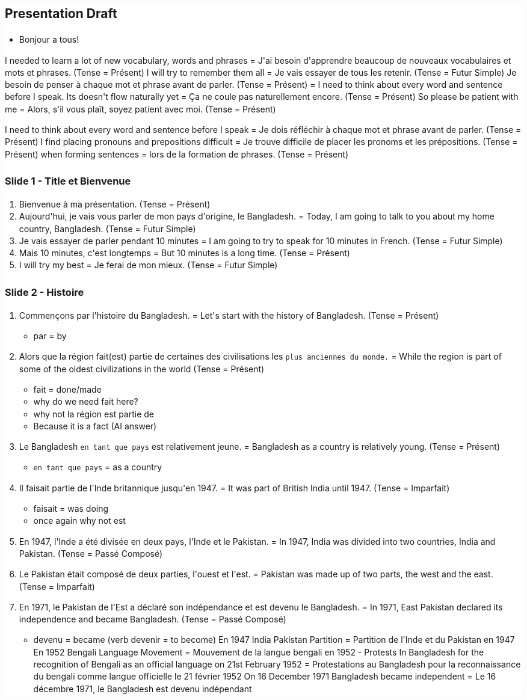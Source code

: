 ## Presentation Draft

- Bonjour a tous!

I needed to learn a lot of new vocabulary, words and phrases = J'ai besoin d'apprendre beaucoup de nouveaux vocabulaires et mots et phrases. (Tense = Présent)
I will try to remember them all = Je vais essayer de tous les retenir. (Tense = Futur Simple)
Je besoin de penser à chaque mot et phrase avant de parler. (Tense = Présent) = I need to think about every word and sentence before I speak.
Its doesn't flow naturally yet = Ça ne coule pas naturellement encore. (Tense = Présent)
So please be patient with me = Alors, s'il vous plaît, soyez patient avec moi. (Tense = Présent)

I need to think about every word and sentence before I speak = Je dois réfléchir à chaque mot et phrase avant de parler. (Tense = Présent)
I find placing pronouns and prepositions difficult = Je trouve difficile de placer les pronoms et les prépositions. (Tense = Présent)
when forming sentences = lors de la formation de phrases. (Tense = Présent)

### Slide 1 - Title et Bienvenue

1. Bienvenue à ma présentation. (Tense = Présent)
2. Aujourd'hui, je vais vous parler de mon pays d'origine, le Bangladesh. = Today, I am going to talk to you about my home country, Bangladesh. (Tense = Futur Simple)
3. Je vais essayer de parler pendant 10 minutes = I am going to try to speak for 10 minutes in French. (Tense = Futur Simple)
4. Mais 10 minutes, c'est longtemps = But 10 minutes is a long time. (Tense = Présent)
5. I will try my best = Je ferai de mon mieux. (Tense = Futur Simple)

### Slide 2 - Histoire

1. Commençons par l'histoire du Bangladesh. = Let's start with the history of Bangladesh. (Tense = Présent)

   - par = by

2. Alors que la région fait(est) partie de certaines des civilisations les `plus anciennes du monde.` = While the region is part of some of the oldest civilizations in the world (Tense = Présent)

   - fait = done/made
   - why do we need fait here?
   - why not la région est partie de
   - Because it is a fact (AI answer)

3. Le Bangladesh `en tant que pays` est relativement jeune. = Bangladesh as a country is relatively young. (Tense = Présent)

   - `en tant que pays` = as a country

4. Il faisait partie de l'Inde britannique jusqu'en 1947. = It was part of British India until 1947. (Tense = Imparfait)

   - faisait = was doing
   - once again why not est

5. En 1947, l'Inde a été divisée en deux pays, l'Inde et le Pakistan. = In 1947, India was divided into two countries, India and Pakistan. (Tense = Passé Composé)
6. Le Pakistan était composé de deux parties, l'ouest et l'est. = Pakistan was made up of two parts, the west and the east. (Tense = Imparfait)
7. En 1971, le Pakistan de l'Est a déclaré son indépendance et est devenu le Bangladesh. = In 1971, East Pakistan declared its independence and became Bangladesh. (Tense = Passé
   Composé)
   - devenu = became (verb devenir = to become)
     En 1947 India Pakistan Partition = Partition de l'Inde et du Pakistan en 1947
     En 1952 Bengali Language Movement = Mouvement de la langue bengali en 1952 - Protests In Bangladesh for the recognition of Bengali as an official language on 21st February 1952 = Protestations au Bangladesh pour la reconnaissance du bengali comme langue officielle le 21 février 1952
     On 16 December 1971 Bangladesh became independent = Le 16 décembre 1971, le Bangladesh est devenu indépendant